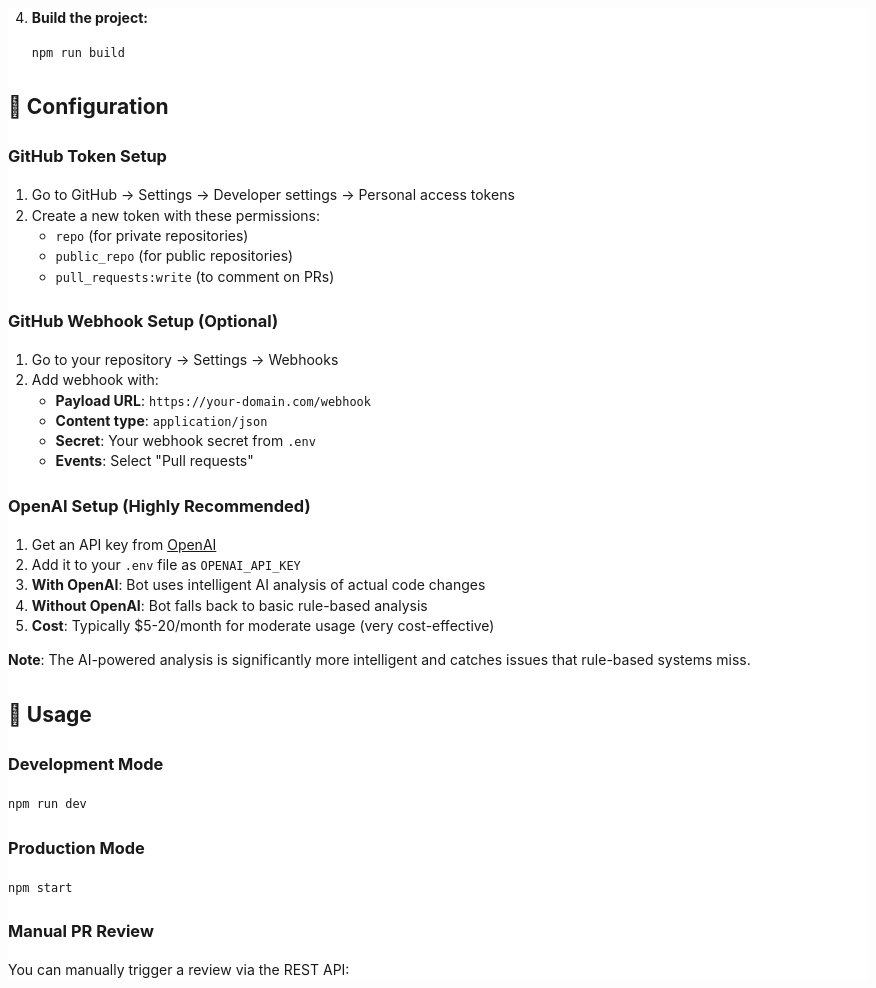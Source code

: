4. **Build the project:**
   ```bash
   npm run build
   ```

## 🔧 Configuration

### GitHub Token Setup

1. Go to GitHub → Settings → Developer settings → Personal access tokens
2. Create a new token with these permissions:
   - `repo` (for private repositories)
   - `public_repo` (for public repositories)
   - `pull_requests:write` (to comment on PRs)

### GitHub Webhook Setup (Optional)

1. Go to your repository → Settings → Webhooks
2. Add webhook with:
   - **Payload URL**: `https://your-domain.com/webhook`
   - **Content type**: `application/json`
   - **Secret**: Your webhook secret from `.env`
   - **Events**: Select "Pull requests"

### OpenAI Setup (Highly Recommended)

1. Get an API key from [OpenAI](https://platform.openai.com/api-keys)
2. Add it to your `.env` file as `OPENAI_API_KEY`
3. **With OpenAI**: Bot uses intelligent AI analysis of actual code changes
4. **Without OpenAI**: Bot falls back to basic rule-based analysis
5. **Cost**: Typically $5-20/month for moderate usage (very cost-effective)

**Note**: The AI-powered analysis is significantly more intelligent and catches issues that rule-based systems miss.

## 🚀 Usage

### Development Mode

```bash
npm run dev
```

### Production Mode

```bash
npm start
```

### Manual PR Review

You can manually trigger a review via the REST API:
